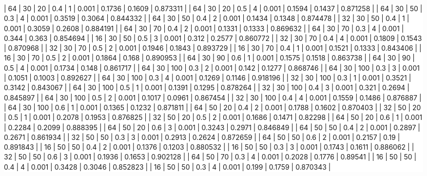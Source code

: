 | 64         | 30     | 20     | 0.4     | 1          | 0.001  | 0.1736 | 0.1609 | 0.873311 |
| 64         | 30     | 20     | 0.5     | 4          | 0.001  | 0.1594 | 0.1437 | 0.871258 |
| 64         | 30     | 50     | 0.3     | 4          | 0.001  | 0.3519 | 0.3064 | 0.844332 |
| 64         | 30     | 50     | 0.4     | 2          | 0.001  | 0.1434 | 0.1348 | 0.874478 |
| 32         | 30     | 50     | 0.4     | 1          | 0.001  | 0.3059 | 0.2608 | 0.884191 |
| 64         | 30     | 70     | 0.4     | 2          | 0.001  | 0.1331 | 0.1333 | 0.869632 |
| 64         | 30     | 70     | 0.3     | 4          | 0.001  | 0.344  | 0.363  | 0.854694 |
| 16         | 30     | 50     | 0.5     | 3          | 0.001  | 0.312  | 0.2577 | 0.860772 |
| 32         | 30     | 70     | 0.4     | 4          | 0.001  | 0.1809 | 0.1543 | 0.870968 |
| 32         | 30     | 70     | 0.5     | 2          | 0.001  | 0.1946 | 0.1843 | 0.893729 |
| 16         | 30     | 70     | 0.4     | 1          | 0.001  | 0.1521 | 0.1333 | 0.843406 |
| 16         | 30     | 70     | 0.5     | 2          | 0.001  | 0.1864 | 0.168  | 0.890953 |
| 64         | 30     | 90     | 0.6     | 1          | 0.001  | 0.1575 | 0.1518 | 0.863738 |
| 64         | 30     | 90     | 0.5     | 4          | 0.001  | 0.1734 | 0.148  | 0.861717 |
| 64         | 30     | 100    | 0.3     | 2          | 0.001  | 0.142  | 0.1277 | 0.868746 |
| 64         | 30     | 100    | 0.3     | 3          | 0.001  | 0.1051 | 0.1003 | 0.892627 |
| 64         | 30     | 100    | 0.3     | 4          | 0.001  | 0.1269 | 0.1146 | 0.918196 |
| 32         | 30     | 100    | 0.3     | 1          | 0.001  | 0.3521 | 0.3142 | 0.843067 |
| 64         | 30     | 100    | 0.5     | 1          | 0.001  | 0.1391 | 0.1295 | 0.878264 |
| 32         | 30     | 100    | 0.4     | 3          | 0.001  | 0.321  | 0.2694 | 0.845897 |
| 64         | 30     | 100    | 0.5     | 2          | 0.001  | 0.1017 | 0.0961 | 0.867454 |
| 32         | 30     | 100    | 0.4     | 4          | 0.001  | 0.1559 | 0.1486 | 0.876887 |
| 64         | 30     | 100    | 0.6     | 1          | 0.001  | 0.1365 | 0.1232 | 0.871811 |
| 64         | 50     | 20     | 0.4     | 2          | 0.001  | 0.1788 | 0.1602 | 0.870403 |
| 32         | 50     | 20     | 0.5     | 1          | 0.001  | 0.2078 | 0.1953 | 0.876825 |
| 32         | 50     | 20     | 0.5     | 2          | 0.001  | 0.1686 | 0.1471 | 0.82298  |
| 64         | 50     | 20     | 0.6     | 1          | 0.001  | 0.2284 | 0.2099 | 0.888395 |
| 64         | 50     | 20     | 0.6     | 3          | 0.001  | 0.3243 | 0.2971 | 0.846849 |
| 64         | 50     | 50     | 0.4     | 2          | 0.001  | 0.2897 | 0.2671 | 0.861934 |
| 32         | 50     | 50     | 0.3     | 3          | 0.001  | 0.2913 | 0.2624 | 0.872659 |
| 64         | 50     | 50     | 0.6     | 2          | 0.001  | 0.2157 | 0.19   | 0.891843 |
| 16         | 50     | 50     | 0.4     | 2          | 0.001  | 0.1376 | 0.1203 | 0.880532 |
| 16         | 50     | 50     | 0.3     | 3          | 0.001  | 0.1743 | 0.1611 | 0.886062 |
| 32         | 50     | 50     | 0.6     | 3          | 0.001  | 0.1936 | 0.1653 | 0.902128 |
| 64         | 50     | 70     | 0.3     | 4          | 0.001  | 0.2028 | 0.1776 | 0.89541  |
| 16         | 50     | 50     | 0.4     | 4          | 0.001  | 0.3428 | 0.3046 | 0.852823 |
| 16         | 50     | 50     | 0.3     | 4          | 0.001  | 0.199  | 0.1759 | 0.870343 |